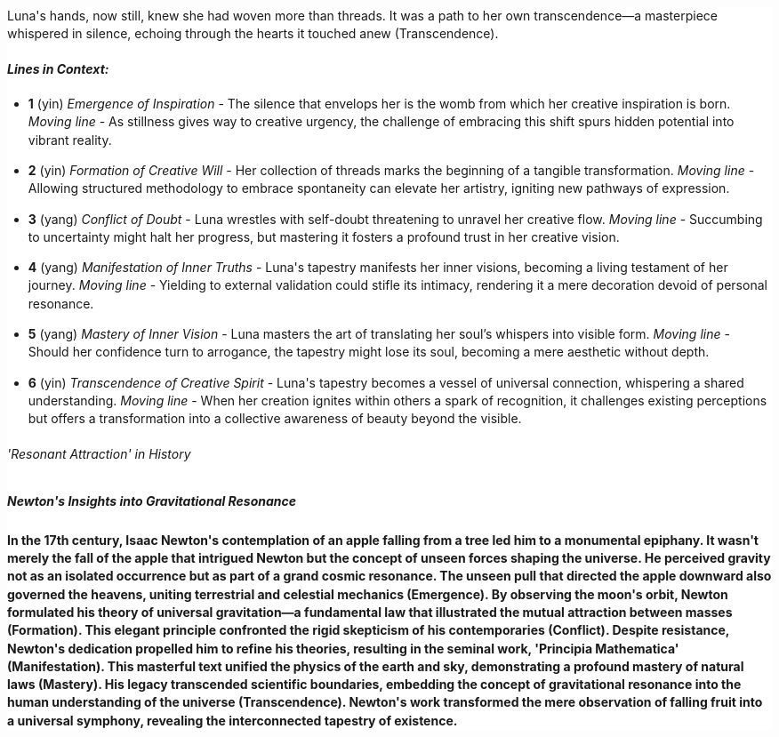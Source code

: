 Luna's hands, now still, knew she had woven more than threads. It was a path to her own transcendence—a masterpiece whispered in silence, echoing through the hearts it touched anew (Transcendence).

#### ***Lines in Context:***
<ul><li><B>1</B> (yin) <i>Emergence of Inspiration</i> - The silence that envelops her is the womb from which her creative inspiration is born. <i>Moving line</i> - As stillness gives way to creative urgency, the challenge of embracing this shift spurs hidden potential into vibrant reality.</li></ul>
<ul><li><B>2</B> (yin) <i>Formation of Creative Will</i> - Her collection of threads marks the beginning of a tangible transformation. <i>Moving line</i> - Allowing structured methodology to embrace spontaneity can elevate her artistry, igniting new pathways of expression.</li></ul>
<ul><li><B>3</B> (yang) <i>Conflict of Doubt</i> - Luna wrestles with self-doubt threatening to unravel her creative flow. <i>Moving line</i> - Succumbing to uncertainty might halt her progress, but mastering it fosters a profound trust in her creative vision.</li></ul>
<ul><li><B>4</B> (yang) <i>Manifestation of Inner Truths</i> - Luna's tapestry manifests her inner visions, becoming a living testament of her journey. <i>Moving line</i> - Yielding to external validation could stifle its intimacy, rendering it a mere decoration devoid of personal resonance.</li></ul>
<ul><li><B>5</B> (yang) <i>Mastery of Inner Vision</i> - Luna masters the art of translating her soul’s whispers into visible form. <i>Moving line</i> - Should her confidence turn to arrogance, the tapestry might lose its soul, becoming a mere aesthetic without depth.</li></ul>
<ul><li><B>6</B> (yin) <i>Transcendence of Creative Spirit</i> - Luna's tapestry becomes a vessel of universal connection, whispering a shared understanding. <i>Moving line</i> - When her creation ignites within others a spark of recognition, it challenges existing perceptions but offers a transformation into a collective awareness of beauty beyond the visible.</li></ul>



###### 'Resonant Attraction' in History

##### *Newton's Insights into Gravitational Resonance*

#### In the 17th century, Isaac Newton's contemplation of an apple falling from a tree led him to a monumental epiphany. It wasn't merely the fall of the apple that intrigued Newton but the concept of unseen forces shaping the universe. He perceived gravity not as an isolated occurrence but as part of a grand cosmic resonance. The unseen pull that directed the apple downward also governed the heavens, uniting terrestrial and celestial mechanics (Emergence). By observing the moon's orbit, Newton formulated his theory of universal gravitation—a fundamental law that illustrated the mutual attraction between masses (Formation). This elegant principle confronted the rigid skepticism of his contemporaries (Conflict). Despite resistance, Newton's dedication propelled him to refine his theories, resulting in the seminal work, 'Principia Mathematica' (Manifestation). This masterful text unified the physics of the earth and sky, demonstrating a profound mastery of natural laws (Mastery). His legacy transcended scientific boundaries, embedding the concept of gravitational resonance into the human understanding of the universe (Transcendence). Newton's work transformed the mere observation of falling fruit into a universal symphony, revealing the interconnected tapestry of existence.

